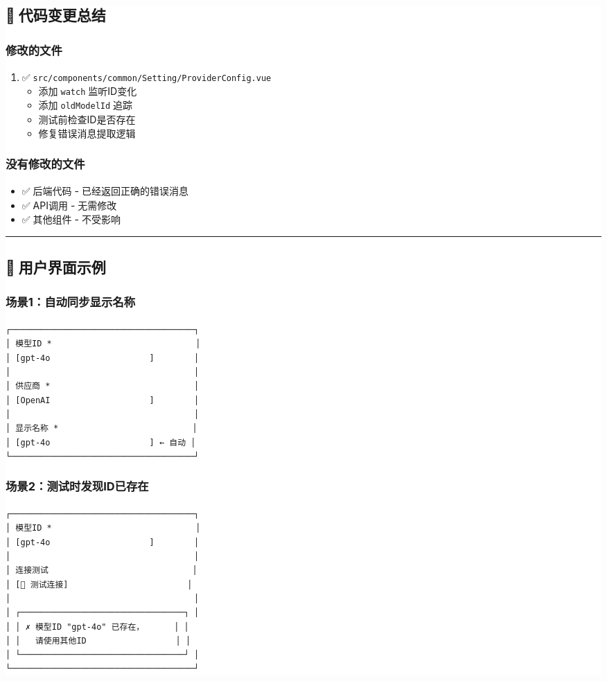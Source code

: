 
## 📝 代码变更总结

### 修改的文件

1. ✅ `src/components/common/Setting/ProviderConfig.vue`
   - 添加 `watch` 监听ID变化
   - 添加 `oldModelId` 追踪
   - 测试前检查ID是否存在
   - 修复错误消息提取逻辑

### 没有修改的文件

- ✅ 后端代码 - 已经返回正确的错误消息
- ✅ API调用 - 无需修改
- ✅ 其他组件 - 不受影响

---

## 🎨 用户界面示例

### 场景1：自动同步显示名称

```
┌─────────────────────────────────────┐
│ 模型ID *                             │
│ [gpt-4o                    ]        │
│                                     │
│ 供应商 *                             │
│ [OpenAI                    ]        │
│                                     │
│ 显示名称 *                           │
│ [gpt-4o                    ] ← 自动 │
└─────────────────────────────────────┘
```

### 场景2：测试时发现ID已存在

```
┌─────────────────────────────────────┐
│ 模型ID *                             │
│ [gpt-4o                    ]        │
│                                     │
│ 连接测试                             │
│ [🔌 测试连接]                        │
│                                     │
│ ┌─────────────────────────────────┐ │
│ │ ✗ 模型ID "gpt-4o" 已存在，      │ │
│ │   请使用其他ID                  │ │
│ └─────────────────────────────────┘ │
└─────────────────────────────────────┘
```
